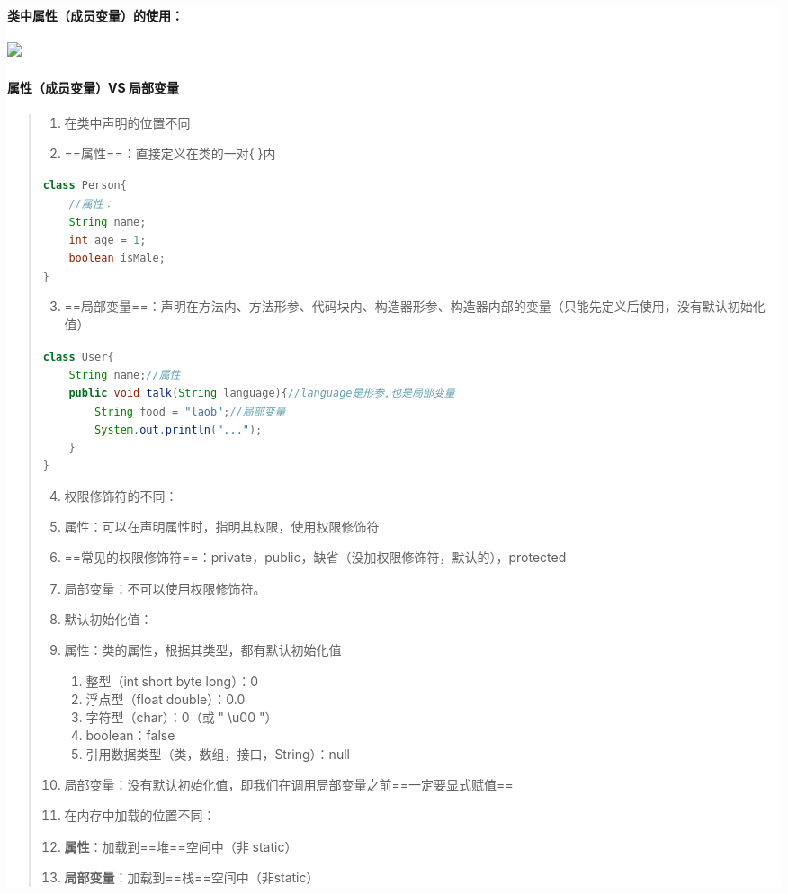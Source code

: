#### 类中属性（成员变量）的使用：

![](C:\Users\asus\Pictures\Screenshots\Snipaste_2021-01-31_13-23-11.png)

#### **属性（成员变量）VS 局部变量**

>1. 在类中声明的位置不同
>
>2. ==属性==：直接定义在类的一对{ }内
>
>   ```java
>   class Person{
>       //属性：
>       String name;
>       int age = 1;
>       boolean isMale;
>   }
>   ```
>
>3. ==局部变量==：声明在方法内、方法形参、代码块内、构造器形参、构造器内部的变量（只能先定义后使用，没有默认初始化值）
>
>   ```java
>   class User{
>       String name;//属性
>       public void talk(String language){//language是形参,也是局部变量
>           String food = "laob";//局部变量
>           System.out.println("...");
>       }
>   }
>   ```
>
>4. 权限修饰符的不同：
>
>   1. 属性：可以在声明属性时，指明其权限，使用权限修饰符
>   2. ==常见的权限修饰符==：private，public，缺省（没加权限修饰符，默认的），protected
>   3. 局部变量：不可以使用权限修饰符。
>
>5. 默认初始化值：
>
>   1. 属性：类的属性，根据其类型，都有默认初始化值
>      1. 整型（int short byte long）：0
>      2. 浮点型（float double）：0.0
>      3. 字符型（char）：0（或 " \u00 "）
>      4. boolean：false
>      5. 引用数据类型（类，数组，接口，String）：null
>   2. 局部变量：没有默认初始化值，即我们在调用局部变量之前==一定要显式赋值==
>
>6. 在内存中加载的位置不同：
>
>   1. **属性**：加载到==堆==空间中（非 static）
>   2. **局部变量**：加载到==栈==空间中（非static）
